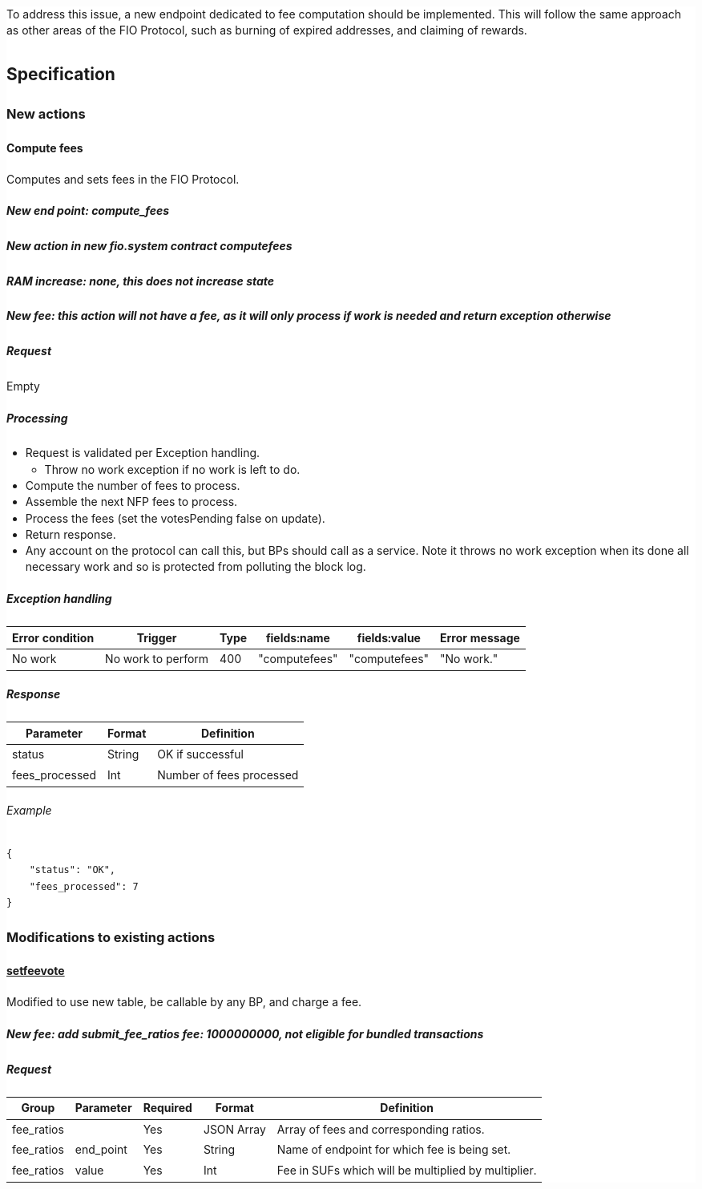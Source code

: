 To address this issue, a new endpoint dedicated to fee computation should be implemented. This will follow the same approach as other areas of the FIO Protocol, such as burning of expired addresses, and claiming of rewards.

## Specification
### New actions
#### Compute fees
Computes and sets fees in the FIO Protocol.
##### New end point: *compute_fees* 
##### New action in new fio.system contract computefees
##### RAM increase: none, this does not increase state
##### New fee: this action will not have a fee, as it will only process if work is needed and return exception otherwise
##### Request
Empty
##### Processing
* Request is validated per Exception handling.
  * Throw no work exception if no work is left to do.
* Compute the number of fees to process.
* Assemble the next NFP fees to process.
* Process the fees (set the votesPending false on update).
* Return response.
* Any account on the protocol can call this, but BPs should call as a service. Note it throws no work exception when its done all necessary work and so is protected from polluting the block log.
##### Exception handling
|Error condition|Trigger|Type|fields:name|fields:value|Error message|
|---|---|---|---|---|---|
|No work|No work to perform|400|"computefees"|"computefees"|"No work."|
##### Response
|Parameter|Format|Definition|
|---|---|---|
|status|String|OK if successful|
|fees_processed|Int|Number of fees processed|
###### Example
```
{
	"status": "OK",
	"fees_processed": 7  
}
```

### Modifications to existing actions
#### [setfeevote](https://developers.fioprotocol.io/api/api-spec/reference/submit-fee-ratios/submit-fee-ratios-model)
Modified to use new table, be callable by any BP, and charge a fee.
##### New fee: add submit_fee_ratios fee: 1000000000, not eligible for bundled transactions
##### Request
|Group|Parameter|Required|Format|Definition|
|---|---|---|---|---|
|fee_ratios||Yes|JSON Array|Array of fees and corresponding ratios.|
|fee_ratios|end_point|Yes|String|Name of endpoint for which fee is being set.|
|fee_ratios|value|Yes|Int|Fee in SUFs which will be multiplied by multiplier.|